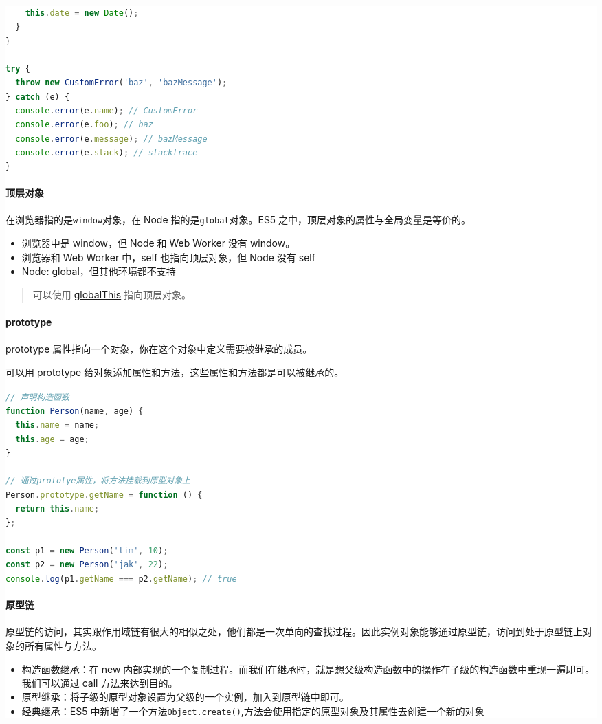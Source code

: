 ```js
    this.date = new Date();
  }
}

try {
  throw new CustomError('baz', 'bazMessage');
} catch (e) {
  console.error(e.name); // CustomError
  console.error(e.foo); // baz
  console.error(e.message); // bazMessage
  console.error(e.stack); // stacktrace
}
```

#### 顶层对象

在浏览器指的是`window`对象，在 Node 指的是`global`对象。ES5 之中，顶层对象的属性与全局变量是等价的。

- 浏览器中是 window，但 Node 和 Web Worker 没有 window。
- 浏览器和 Web Worker 中，self 也指向顶层对象，但 Node 没有 self
- Node: global，但其他环境都不支持

> 可以使用 [globalThis](https://developer.mozilla.org/en-US/docs/Web/JavaScript/Reference/Global_Objects/globalThis#html_and_the_windowproxy) 指向顶层对象。

#### prototype

prototype 属性指向一个对象，你在这个对象中定义需要被继承的成员。

可以用 prototype 给对象添加属性和方法，这些属性和方法都是可以被继承的。

```js
// 声明构造函数
function Person(name, age) {
  this.name = name;
  this.age = age;
}

// 通过prototye属性，将方法挂载到原型对象上
Person.prototype.getName = function () {
  return this.name;
};

const p1 = new Person('tim', 10);
const p2 = new Person('jak', 22);
console.log(p1.getName === p2.getName); // true
```

#### 原型链

原型链的访问，其实跟作用域链有很大的相似之处，他们都是一次单向的查找过程。因此实例对象能够通过原型链，访问到处于原型链上对象的所有属性与方法。

- 构造函数继承：在 new 内部实现的一个复制过程。而我们在继承时，就是想父级构造函数中的操作在子级的构造函数中重现一遍即可。我们可以通过 call 方法来达到目的。
- 原型继承：将子级的原型对象设置为父级的一个实例，加入到原型链中即可。
- 经典继承：ES5 中新增了一个方法`Object.create()`,方法会使用指定的原型对象及其属性去创建一个新的对象
